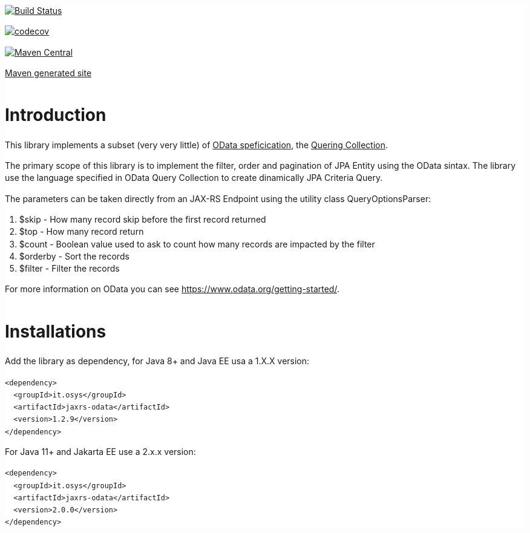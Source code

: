 
[![Build Status](https://travis-ci.org/dometec/jaxrs-odata.svg?branch=master)](https://travis-ci.org/dometec/jaxrs-odata)

[![codecov](https://codecov.io/gh/dometec/jaxrs-odata/branch/master/graph/badge.svg)](https://codecov.io/gh/dometec/jaxrs-odata)

[![Maven Central](https://maven-badges.herokuapp.com/maven-central/it.osys/jaxrs-odata/badge.svg)](https://maven-badges.herokuapp.com/maven-central/it.osys/jaxrs-odata/)

[Maven generated site](https://docs.osys.it/it.osys.jaxrsodata/)

# Introduction

This library implements a subset (very very little) of [OData speficication](https://www.odata.org/documentation/), the [Quering Collection](http://docs.oasis-open.org/odata/odata/v4.01/odata-v4.01-part1-protocol.html#_Toc31358947).

The primary scope of this library is to implement the filter, order and pagination of JPA Entity using the OData sintax. The library use the language specified in OData Query Collection to create dinamically JPA Criteria Query.

The parameters can be taken directly from an JAX-RS Endpoint using the utility class QueryOptionsParser:

1. $skip - How many record skip before the first record returned
2. $top - How many record return
3. $count - Boolean value used to ask to count how many records are impacted by the filter
4. $orderby - Sort the records
5. $filter - Filter the records


  For more information on OData you can see https://www.odata.org/getting-started/.

# Installations

Add the library as dependency, for Java 8+ and Java EE usa a 1.X.X version:

```
<dependency>
  <groupId>it.osys</groupId>
  <artifactId>jaxrs-odata</artifactId>
  <version>1.2.9</version>
</dependency>
```

For Java 11+ and Jakarta EE use a 2.x.x version:
```
<dependency>
  <groupId>it.osys</groupId>
  <artifactId>jaxrs-odata</artifactId>
  <version>2.0.0</version>
</dependency>
```


